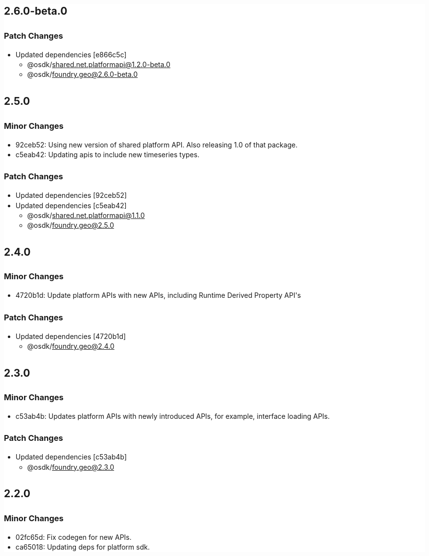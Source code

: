 ## 2.6.0-beta.0

### Patch Changes

- Updated dependencies [e866c5c]
  - @osdk/shared.net.platformapi@1.2.0-beta.0
  - @osdk/foundry.geo@2.6.0-beta.0

## 2.5.0

### Minor Changes

- 92ceb52: Using new version of shared platform API. Also releasing 1.0 of that package.
- c5eab42: Updating apis to include new timeseries types.

### Patch Changes

- Updated dependencies [92ceb52]
- Updated dependencies [c5eab42]
  - @osdk/shared.net.platformapi@1.1.0
  - @osdk/foundry.geo@2.5.0

## 2.4.0

### Minor Changes

- 4720b1d: Update platform APIs with new APIs, including Runtime Derived Property API's

### Patch Changes

- Updated dependencies [4720b1d]
  - @osdk/foundry.geo@2.4.0

## 2.3.0

### Minor Changes

- c53ab4b: Updates platform APIs with newly introduced APIs, for example, interface loading APIs.

### Patch Changes

- Updated dependencies [c53ab4b]
  - @osdk/foundry.geo@2.3.0

## 2.2.0

### Minor Changes

- 02fc65d: Fix codegen for new APIs.
- ca65018: Updating deps for platform sdk.
